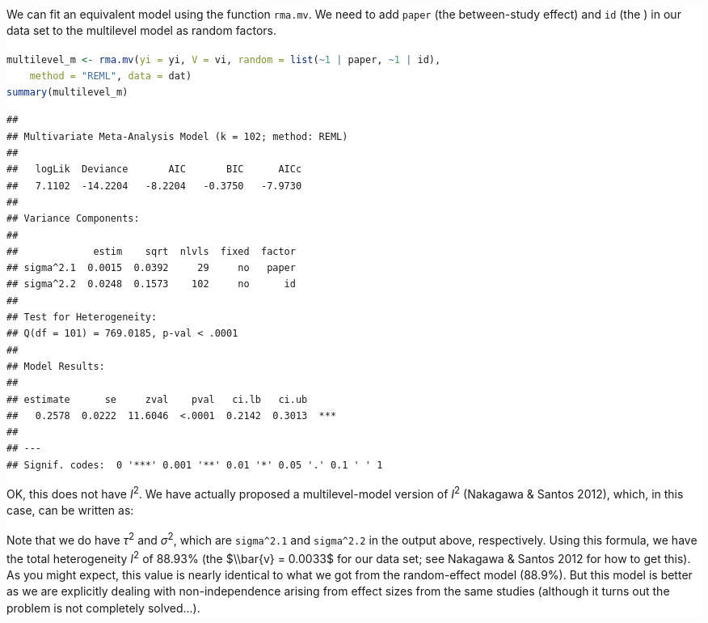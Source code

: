 
We can fit an equivalent model using the function `rma.mv`. We need to add `paper` (the between-study effect) and `id` (the ) in our data set to the multilevel model as random factors.

``` r
multilevel_m <- rma.mv(yi = yi, V = vi, random = list(~1 | paper, ~1 | id), 
    method = "REML", data = dat)
summary(multilevel_m)
```

    ## 
    ## Multivariate Meta-Analysis Model (k = 102; method: REML)
    ## 
    ##   logLik  Deviance       AIC       BIC      AICc  
    ##   7.1102  -14.2204   -8.2204   -0.3750   -7.9730  
    ## 
    ## Variance Components: 
    ## 
    ##             estim    sqrt  nlvls  fixed  factor
    ## sigma^2.1  0.0015  0.0392     29     no   paper
    ## sigma^2.2  0.0248  0.1573    102     no      id
    ## 
    ## Test for Heterogeneity: 
    ## Q(df = 101) = 769.0185, p-val < .0001
    ## 
    ## Model Results:
    ## 
    ## estimate      se     zval    pval   ci.lb   ci.ub     
    ##   0.2578  0.0222  11.6046  <.0001  0.2142  0.3013  ***
    ## 
    ## ---
    ## Signif. codes:  0 '***' 0.001 '**' 0.01 '*' 0.05 '.' 0.1 ' ' 1

OK, this does not have *I*<sup>2</sup>. We have actually proposed a multilevel-model version of *I*<sup>2</sup> (Nakagawa & Santos 2012), which, in this case, can be written as:

Note that we do have *τ*<sup>2</sup> and *σ*<sup>2</sup>, which are `sigma^2.1` and `sigma^2.2` in the output above, respectively. Using this formula, we have the total heterogeneity *I*<sup>2</sup> of 88.93% (the $\\bar{v} = 0.0033$ for our data set; see Nakagawa & Santos 2012 for how to get this). As you might expect, this value is nearly identical to what we got from the random-effect model (88.9%). But this model is better as we are explicitly dealing with non-independence arising from effect sizes from the same studies (although it turns out the problem is not completely solved...).
